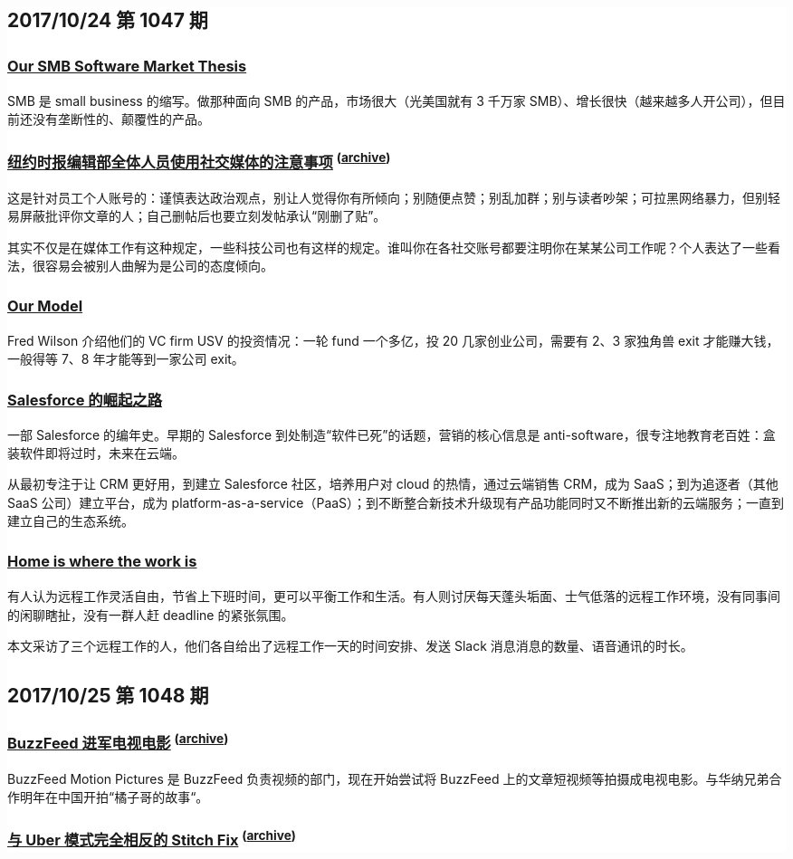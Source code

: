## 2017/10/24 第 1047 期

### [Our SMB Software Market Thesis](https://medium.com/surepath-library/our-smb-software-market-thesis-31b72d5b7bc3)

SMB 是 small business 的缩写。做那种面向 SMB 的产品，市场很大（光美国就有 3 千万家 SMB）、增长很快（越来越多人开公司），但目前还没有垄断性的、颠覆性的产品。

### [纽约时报编辑部全体人员使用社交媒体的注意事项](https://www.nytimes.com/2017/10/13/reader-center/social-media-guidelines.html) <sup>([archive](https://archive.md/20200702211516/https://www.nytimes.com/2017/10/13/reader-center/social-media-guidelines.html))</sup>

这是针对员工个人账号的：谨慎表达政治观点，别让人觉得你有所倾向；别随便点赞；别乱加群；别与读者吵架；可拉黑网络暴力，但别轻易屏蔽批评你文章的人；自己删帖后也要立刻发帖承认“刚删了贴”。

其实不仅是在媒体工作有这种规定，一些科技公司也有这样的规定。谁叫你在各社交账号都要注明你在某某公司工作呢？个人表达了一些看法，很容易会被别人曲解为是公司的态度倾向。

### [Our Model](https://avc.com/2017/10/our-model/)

Fred Wilson 介绍他们的 VC firm USV 的投资情况：一轮 fund 一个多亿，投 20 几家创业公司，需要有 2、3 家独角兽 exit 才能赚大钱，一般得等 7、8 年才能等到一家公司 exit。

### [Salesforce 的崛起之路](https://nira.com/salesforce-history/)

一部 Salesforce 的编年史。早期的 Salesforce 到处制造“软件已死”的话题，营销的核心信息是 anti-software，很专注地教育老百姓：盒装软件即将过时，未来在云端。

从最初专注于让 CRM 更好用，到建立 Salesforce 社区，培养用户对 cloud 的热情，通过云端销售 CRM，成为 SaaS；到为追逐者（其他 SaaS 公司）建立平台，成为 platform-as-a-service（PaaS）；到不断整合新技术升级现有产品功能同时又不断推出新的云端服务；一直到建立自己的生态系统。

### [Home is where the work is](https://increment.com/development/home-is-where-the-work-is/)

有人认为远程工作灵活自由，节省上下班时间，更可以平衡工作和生活。有人则讨厌每天蓬头垢面、士气低落的远程工作环境，没有同事间的闲聊瞎扯，没有一群人赶 deadline 的紧张氛围。

本文采访了三个远程工作的人，他们各自给出了远程工作一天的时间安排、发送 Slack 消息消息的数量、语音通讯的时长。

## 2017/10/25 第 1048 期

### [BuzzFeed 进军电视电影](https://www.nytimes.com/2017/10/22/business/media/at-buzzfeed-a-pivot-to-movies-and-television.html) <sup>([archive](https://archive.md/20171023180412/https://www.nytimes.com/2017/10/22/business/media/at-buzzfeed-a-pivot-to-movies-and-television.html))</sup>

BuzzFeed Motion Pictures 是 BuzzFeed 负责视频的部门，现在开始尝试将 BuzzFeed 上的文章短视频等拍摄成电视电影。与华纳兄弟合作明年在中国开拍“橘子哥的故事“。

### [与 Uber 模式完全相反的 Stitch Fix](https://www.bloomberg.com/gadfly/articles/2017-10-20/stitch-fix-ipo-the-anti-uber-silicon-valley-startup) <sup>([archive](https://archive.md/20171026033008/https://www.bloomberg.com/gadfly/articles/2017-10-20/stitch-fix-ipo-the-anti-uber-silicon-valley-startup))</sup>
